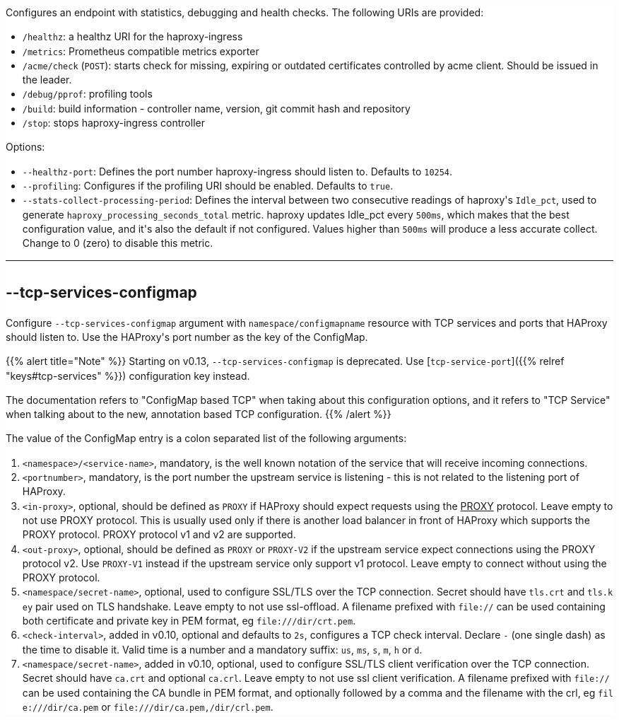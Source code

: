 Configures an endpoint with statistics, debugging and health checks. The following URIs are provided:

* `/healthz`: a healthz URI for the haproxy-ingress
* `/metrics`: Prometheus compatible metrics exporter
* `/acme/check` (`POST`): starts check for missing, expiring or outdated certificates controlled by acme client. Should be issued in the leader.
* `/debug/pprof`: profiling tools
* `/build`: build information - controller name, version, git commit hash and repository
* `/stop`: stops haproxy-ingress controller

Options:

* `--healthz-port`: Defines the port number haproxy-ingress should listen to. Defaults to `10254`.
* `--profiling`: Configures if the profiling URI should be enabled. Defaults to `true`.
* `--stats-collect-processing-period`: Defines the interval between two consecutive readings of haproxy's `Idle_pct`, used to generate `haproxy_processing_seconds_total` metric. haproxy updates Idle_pct every `500ms`, which makes that the best configuration value, and it's also the default if not configured. Values higher than `500ms` will produce a less accurate collect. Change to 0 (zero) to disable this metric.

---

## --tcp-services-configmap

Configure `--tcp-services-configmap` argument with `namespace/configmapname` resource with TCP
services and ports that HAProxy should listen to. Use the HAProxy's port number as the key of the
ConfigMap.

{{% alert title="Note" %}}
Starting on v0.13, `--tcp-services-configmap` is deprecated. Use [`tcp-service-port`]({{% relref "keys#tcp-services" %}}) configuration key instead.

The documentation refers to "ConfigMap based TCP" when taking about this configuration options, and it refers to "TCP Service" when talking about to the new, annotation based TCP configuration.
{{% /alert %}}

The value of the ConfigMap entry is a colon separated list of the following arguments:

1. `<namespace>/<service-name>`, mandatory, is the well known notation of the service that will receive incoming connections.
1. `<portnumber>`, mandatory, is the port number the upstream service is listening - this is not related to the listening port of HAProxy.
1. `<in-proxy>`, optional, should be defined as `PROXY` if HAProxy should expect requests using the [PROXY](https://www.haproxy.org/download/2.0/doc/proxy-protocol.txt) protocol. Leave empty to not use PROXY protocol. This is usually used only if there is another load balancer in front of HAProxy which supports the PROXY protocol. PROXY protocol v1 and v2 are supported.
1. `<out-proxy>`, optional, should be defined as `PROXY` or `PROXY-V2` if the upstream service expect connections using the PROXY protocol v2. Use `PROXY-V1` instead if the upstream service only support v1 protocol. Leave empty to connect without using the PROXY protocol.
1. `<namespace/secret-name>`, optional, used to configure SSL/TLS over the TCP connection. Secret should have `tls.crt` and `tls.key` pair used on TLS handshake. Leave empty to not use ssl-offload. A filename prefixed with `file://` can be used containing both certificate and private key in PEM format, eg `file:///dir/crt.pem`.
1. `<check-interval>`, added in v0.10, optional and defaults to `2s`, configures a TCP check interval. Declare `-` (one single dash) as the time to disable it. Valid time is a number and a mandatory suffix: `us`, `ms`, `s`, `m`, `h` or `d`.
1. `<namespace/secret-name>`, added in v0.10, optional, used to configure SSL/TLS client verification over the TCP connection. Secret should have `ca.crt` and optional `ca.crl`. Leave empty to not use ssl client verification. A filename prefixed with `file://` can be used containing the CA bundle in PEM format, and optionally followed by a comma and the filename with the crl, eg `file:///dir/ca.pem` or `file:///dir/ca.pem,/dir/crl.pem`.
